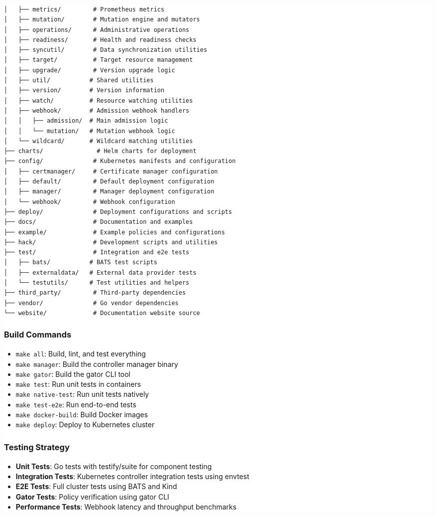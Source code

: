 ```
│   ├── metrics/         # Prometheus metrics
│   ├── mutation/        # Mutation engine and mutators
│   ├── operations/      # Administrative operations
│   ├── readiness/       # Health and readiness checks
│   ├── syncutil/        # Data synchronization utilities
│   ├── target/          # Target resource management
│   ├── upgrade/         # Version upgrade logic
│   ├── util/           # Shared utilities
│   ├── version/        # Version information
│   ├── watch/          # Resource watching utilities
│   ├── webhook/        # Admission webhook handlers
│   │   ├── admission/  # Main admission logic
│   │   └── mutation/   # Mutation webhook logic
│   └── wildcard/       # Wildcard matching utilities
├── charts/               # Helm charts for deployment
├── config/              # Kubernetes manifests and configuration
│   ├── certmanager/     # Certificate manager configuration
│   ├── default/         # Default deployment configuration
│   ├── manager/         # Manager deployment configuration
│   └── webhook/         # Webhook configuration
├── deploy/              # Deployment configurations and scripts
├── docs/                # Documentation and examples
├── example/             # Example policies and configurations
├── hack/                # Development scripts and utilities
├── test/                # Integration and e2e tests
│   ├── bats/           # BATS test scripts
│   ├── externaldata/   # External data provider tests
│   └── testutils/      # Test utilities and helpers
├── third_party/         # Third-party dependencies
├── vendor/              # Go vendor dependencies
└── website/             # Documentation website source
```

### Build Commands
- `make all`: Build, lint, and test everything
- `make manager`: Build the controller manager binary
- `make gator`: Build the gator CLI tool
- `make test`: Run unit tests in containers
- `make native-test`: Run unit tests natively
- `make test-e2e`: Run end-to-end tests
- `make docker-build`: Build Docker images
- `make deploy`: Deploy to Kubernetes cluster

### Testing Strategy
- **Unit Tests**: Go tests with testify/suite for component testing
- **Integration Tests**: Kubernetes controller integration tests using envtest
- **E2E Tests**: Full cluster tests using BATS and Kind
- **Gator Tests**: Policy verification using gator CLI
- **Performance Tests**: Webhook latency and throughput benchmarks
